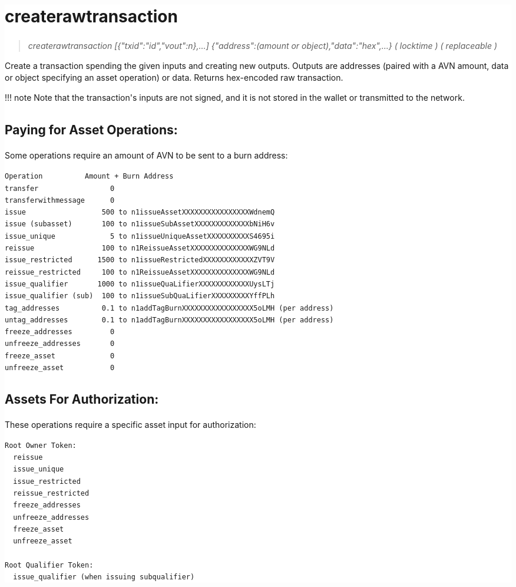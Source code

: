 # createrawtransaction

> *createrawtransaction [{"txid":"id","vout":n},...] {"address":(amount or object),"data":"hex",...} ( locktime ) ( replaceable )*

Create a transaction spending the given inputs and creating new outputs.
Outputs are addresses (paired with a AVN amount, data or object specifying an asset operation) or data.
Returns hex-encoded raw transaction.

!!! note
    Note that the transaction's inputs are not signed, and
    it is not stored in the wallet or transmitted to the network.

## Paying for Asset Operations:
  Some operations require an amount of AVN to be sent to a burn address:

    Operation          Amount + Burn Address
    transfer                 0
    transferwithmessage      0
    issue                  500 to n1issueAssetXXXXXXXXXXXXXXXXWdnemQ
    issue (subasset)       100 to n1issueSubAssetXXXXXXXXXXXXXbNiH6v
    issue_unique             5 to n1issueUniqueAssetXXXXXXXXXXS4695i
    reissue                100 to n1ReissueAssetXXXXXXXXXXXXXXWG9NLd
    issue_restricted      1500 to n1issueRestrictedXXXXXXXXXXXXZVT9V
    reissue_restricted     100 to n1ReissueAssetXXXXXXXXXXXXXXWG9NLd
    issue_qualifier       1000 to n1issueQuaLifierXXXXXXXXXXXXUysLTj
    issue_qualifier (sub)  100 to n1issueSubQuaLifierXXXXXXXXXYffPLh
    tag_addresses          0.1 to n1addTagBurnXXXXXXXXXXXXXXXXX5oLMH (per address)
    untag_addresses        0.1 to n1addTagBurnXXXXXXXXXXXXXXXXX5oLMH (per address)
    freeze_addresses         0
    unfreeze_addresses       0
    freeze_asset             0
    unfreeze_asset           0

## Assets For Authorization:
  These operations require a specific asset input for authorization:

    Root Owner Token:
      reissue
      issue_unique
      issue_restricted
      reissue_restricted
      freeze_addresses
      unfreeze_addresses
      freeze_asset
      unfreeze_asset

    Root Qualifier Token:
      issue_qualifier (when issuing subqualifier)
      